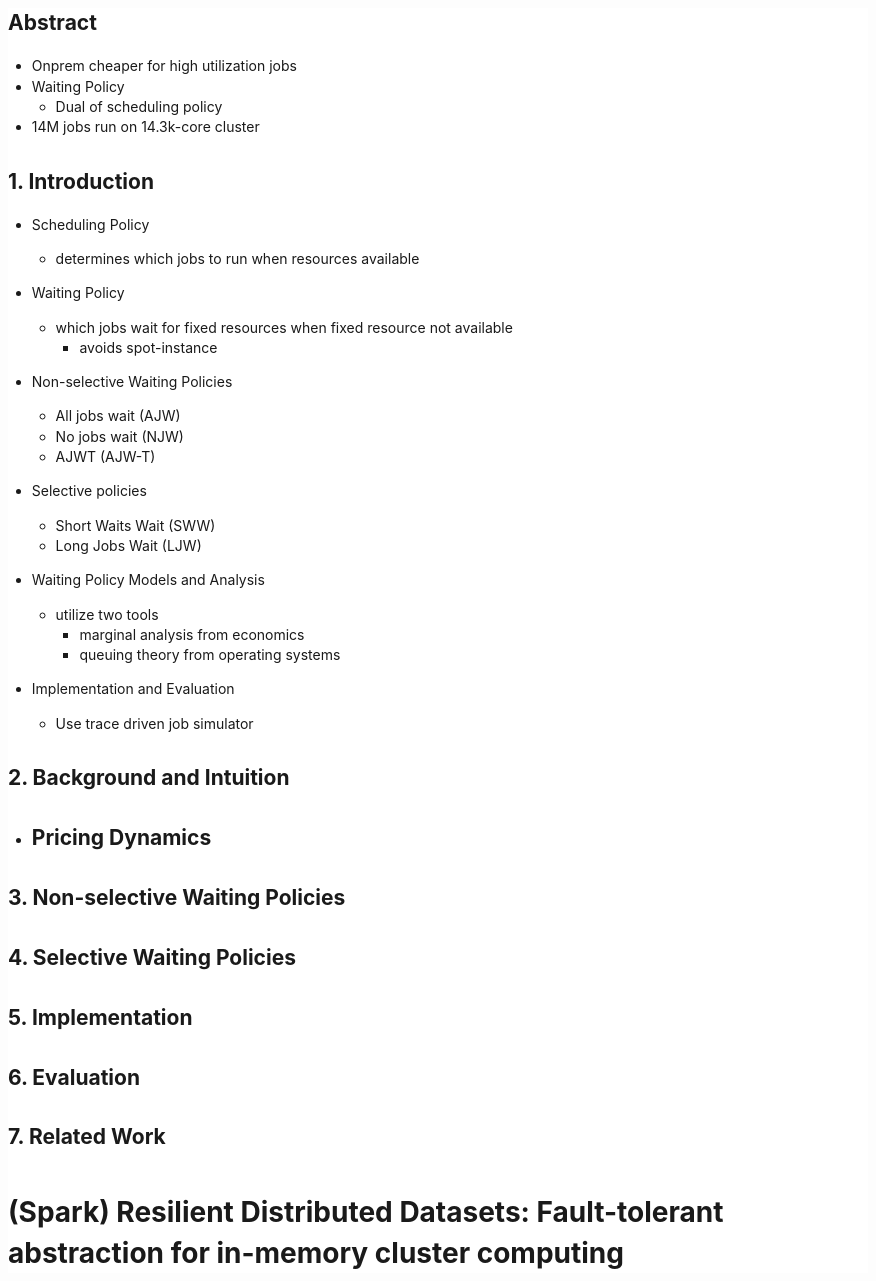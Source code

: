## Abstract

- Onprem cheaper for high utilization jobs 
- Waiting Policy
	- Dual of scheduling policy 
- 14M jobs run on 14.3k-core cluster

## 1. Introduction

- Scheduling Policy
	- determines which jobs to run when resources available
- Waiting Policy
	- which jobs wait for fixed resources when fixed resource not available
		- avoids spot-instance 

- Non-selective Waiting Policies
	- All jobs wait (AJW)
	- No jobs wait (NJW)
	- AJWT (AJW-T)
- Selective policies
	- Short Waits Wait (SWW)
	- Long Jobs Wait (LJW)
- Waiting Policy Models and Analysis
	- utilize two tools
		- marginal analysis from economics
		- queuing theory from operating systems 
- Implementation and Evaluation
	- Use trace driven job simulator

## 2. Background and Intuition
- Pricing Dynamics 
	- 

## 3. Non-selective Waiting Policies

## 4. Selective Waiting Policies

## 5. Implementation

## 6. Evaluation

## 7. Related Work 

# (Spark) Resilient Distributed Datasets: Fault-tolerant abstraction for in-memory cluster computing 
